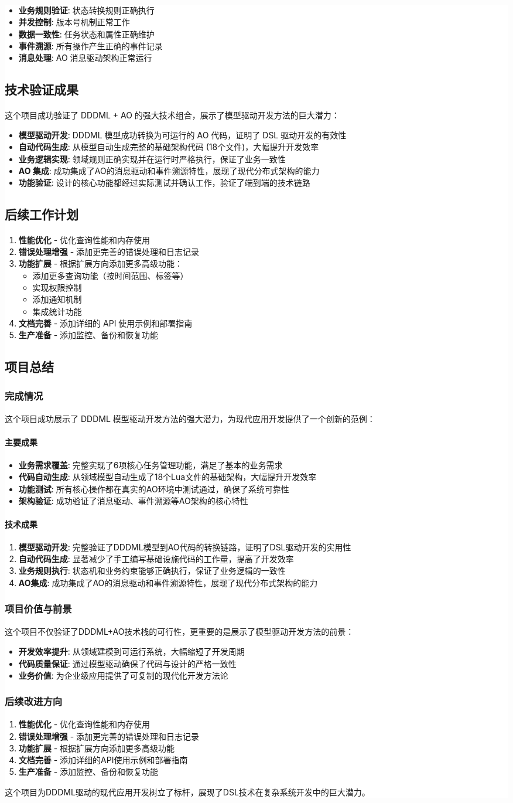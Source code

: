 - **业务规则验证**: 状态转换规则正确执行
- **并发控制**: 版本号机制正常工作
- **数据一致性**: 任务状态和属性正确维护
- **事件溯源**: 所有操作产生正确的事件记录
- **消息处理**: AO 消息驱动架构正常运行

## 技术验证成果

这个项目成功验证了 DDDML + AO 的强大技术组合，展示了模型驱动开发方法的巨大潜力：

- **模型驱动开发**: DDDML 模型成功转换为可运行的 AO 代码，证明了 DSL 驱动开发的有效性
- **自动代码生成**: 从模型自动生成完整的基础架构代码 (18个文件)，大幅提升开发效率
- **业务逻辑实现**: 领域规则正确实现并在运行时严格执行，保证了业务一致性
- **AO 集成**: 成功集成了AO的消息驱动和事件溯源特性，展现了现代分布式架构的能力
- **功能验证**: 设计的核心功能都经过实际测试并确认工作，验证了端到端的技术链路

## 后续工作计划

1. **性能优化** - 优化查询性能和内存使用
2. **错误处理增强** - 添加更完善的错误处理和日志记录
3. **功能扩展** - 根据扩展方向添加更多高级功能：
   - 添加更多查询功能（按时间范围、标签等）
   - 实现权限控制
   - 添加通知机制
   - 集成统计功能
4. **文档完善** - 添加详细的 API 使用示例和部署指南
5. **生产准备** - 添加监控、备份和恢复功能

## 项目总结

### 完成情况

这个项目成功展示了 DDDML 模型驱动开发方法的强大潜力，为现代应用开发提供了一个创新的范例：

#### 主要成果
- **业务需求覆盖**: 完整实现了6项核心任务管理功能，满足了基本的业务需求
- **代码自动生成**: 从领域模型自动生成了18个Lua文件的基础架构，大幅提升开发效率
- **功能测试**: 所有核心操作都在真实的AO环境中测试通过，确保了系统可靠性
- **架构验证**: 成功验证了消息驱动、事件溯源等AO架构的核心特性

#### 技术成果

1. **模型驱动开发**: 完整验证了DDDML模型到AO代码的转换链路，证明了DSL驱动开发的实用性
2. **自动代码生成**: 显著减少了手工编写基础设施代码的工作量，提高了开发效率
3. **业务规则执行**: 状态机和业务约束能够正确执行，保证了业务逻辑的一致性
4. **AO集成**: 成功集成了AO的消息驱动和事件溯源特性，展现了现代分布式架构的能力

### 项目价值与前景

这个项目不仅验证了DDDML+AO技术栈的可行性，更重要的是展示了模型驱动开发方法的前景：

- **开发效率提升**: 从领域建模到可运行系统，大幅缩短了开发周期
- **代码质量保证**: 通过模型驱动确保了代码与设计的严格一致性
- **业务价值**: 为企业级应用提供了可复制的现代化开发方法论

### 后续改进方向

1. **性能优化** - 优化查询性能和内存使用
2. **错误处理增强** - 添加更完善的错误处理和日志记录
3. **功能扩展** - 根据扩展方向添加更多高级功能
4. **文档完善** - 添加详细的API使用示例和部署指南
5. **生产准备** - 添加监控、备份和恢复功能

这个项目为DDDML驱动的现代应用开发树立了标杆，展现了DSL技术在复杂系统开发中的巨大潜力。
